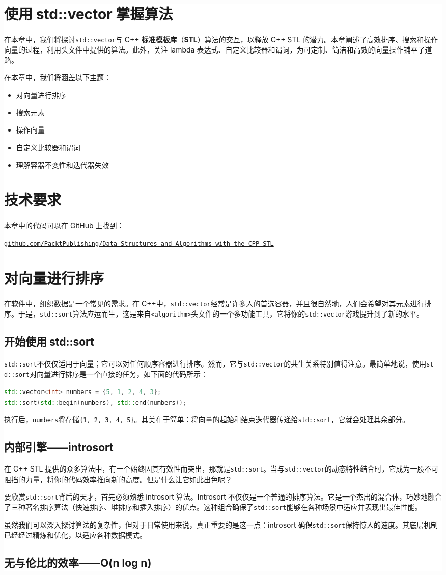 

# 使用 std::vector 掌握算法

在本章中，我们将探讨`std::vector`与 C++ **标准模板库**（**STL**）算法的交互，以释放 C++ STL 的潜力。本章阐述了高效排序、搜索和操作向量的过程，利用头文件中提供的算法。此外，关注 lambda 表达式、自定义比较器和谓词，为可定制、简洁和高效的向量操作铺平了道路。

在本章中，我们将涵盖以下主题：

+   对向量进行排序

+   搜索元素

+   操作向量

+   自定义比较器和谓词

+   理解容器不变性和迭代器失效

# 技术要求

本章中的代码可以在 GitHub 上找到：

[`github.com/PacktPublishing/Data-Structures-and-Algorithms-with-the-CPP-STL`](https://github.com/PacktPublishing/Data-Structures-and-Algorithms-with-the-CPP-STL)

# 对向量进行排序

在软件中，组织数据是一个常见的需求。在 C++中，`std::vector`经常是许多人的首选容器，并且很自然地，人们会希望对其元素进行排序。于是，`std::sort`算法应运而生，这是来自`<algorithm>`头文件的一个多功能工具，它将你的`std::vector`游戏提升到了新的水平。

## 开始使用 std::sort

`std::sort`不仅仅适用于向量；它可以对任何顺序容器进行排序。然而，它与`std::vector`的共生关系特别值得注意。最简单地说，使用`std::sort`对向量进行排序是一个直接的任务，如下面的代码所示：

```cpp
std::vector<int> numbers = {5, 1, 2, 4, 3};
std::sort(std::begin(numbers), std::end(numbers));
```

执行后，`numbers`将存储`{1, 2, 3, 4, 5}`。其美在于简单：将向量的起始和结束迭代器传递给`std::sort`，它就会处理其余部分。

## 内部引擎——introsort

在 C++ STL 提供的众多算法中，有一个始终因其有效性而突出，那就是`std::sort`。当与`std::vector`的动态特性结合时，它成为一股不可阻挡的力量，将你的代码效率推向新的高度。但是什么让它如此出色呢？

要欣赏`std::sort`背后的天才，首先必须熟悉 introsort 算法。Introsort 不仅仅是一个普通的排序算法。它是一个杰出的混合体，巧妙地融合了三种著名排序算法（快速排序、堆排序和插入排序）的优点。这种组合确保了`std::sort`能够在各种场景中适应并表现出最佳性能。

虽然我们可以深入探讨算法的复杂性，但对于日常使用来说，真正重要的是这一点：introsort 确保`std::sort`保持惊人的速度。其底层机制已经经过精炼和优化，以适应各种数据模式。

## 无与伦比的效率——O(n log n)

